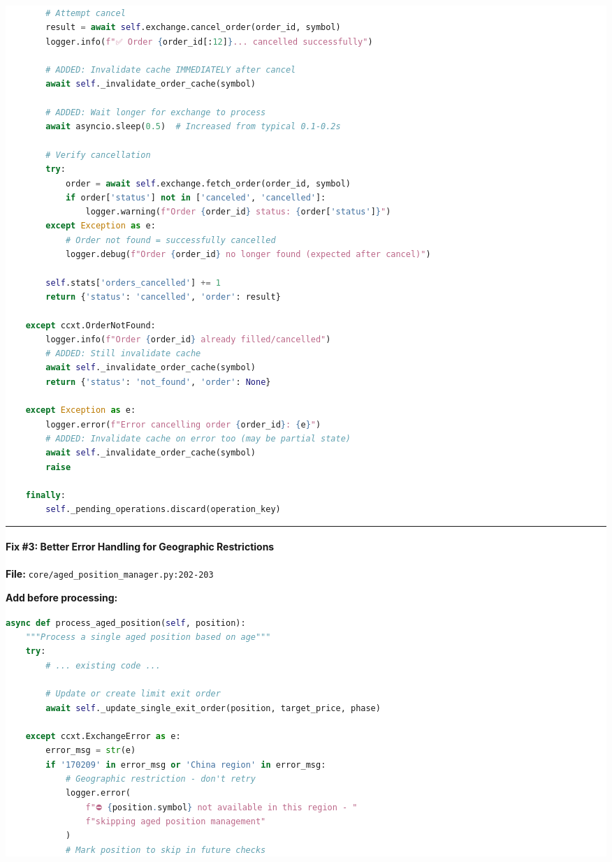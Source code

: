 ```python
        # Attempt cancel
        result = await self.exchange.cancel_order(order_id, symbol)
        logger.info(f"✅ Order {order_id[:12]}... cancelled successfully")

        # ADDED: Invalidate cache IMMEDIATELY after cancel
        await self._invalidate_order_cache(symbol)

        # ADDED: Wait longer for exchange to process
        await asyncio.sleep(0.5)  # Increased from typical 0.1-0.2s

        # Verify cancellation
        try:
            order = await self.exchange.fetch_order(order_id, symbol)
            if order['status'] not in ['canceled', 'cancelled']:
                logger.warning(f"Order {order_id} status: {order['status']}")
        except Exception as e:
            # Order not found = successfully cancelled
            logger.debug(f"Order {order_id} no longer found (expected after cancel)")

        self.stats['orders_cancelled'] += 1
        return {'status': 'cancelled', 'order': result}

    except ccxt.OrderNotFound:
        logger.info(f"Order {order_id} already filled/cancelled")
        # ADDED: Still invalidate cache
        await self._invalidate_order_cache(symbol)
        return {'status': 'not_found', 'order': None}

    except Exception as e:
        logger.error(f"Error cancelling order {order_id}: {e}")
        # ADDED: Invalidate cache on error too (may be partial state)
        await self._invalidate_order_cache(symbol)
        raise

    finally:
        self._pending_operations.discard(operation_key)
```

---

#### Fix #3: Better Error Handling for Geographic Restrictions

**File:** `core/aged_position_manager.py:202-203`

**Add before processing:**

```python
async def process_aged_position(self, position):
    """Process a single aged position based on age"""
    try:
        # ... existing code ...

        # Update or create limit exit order
        await self._update_single_exit_order(position, target_price, phase)

    except ccxt.ExchangeError as e:
        error_msg = str(e)
        if '170209' in error_msg or 'China region' in error_msg:
            # Geographic restriction - don't retry
            logger.error(
                f"⛔ {position.symbol} not available in this region - "
                f"skipping aged position management"
            )
            # Mark position to skip in future checks
```